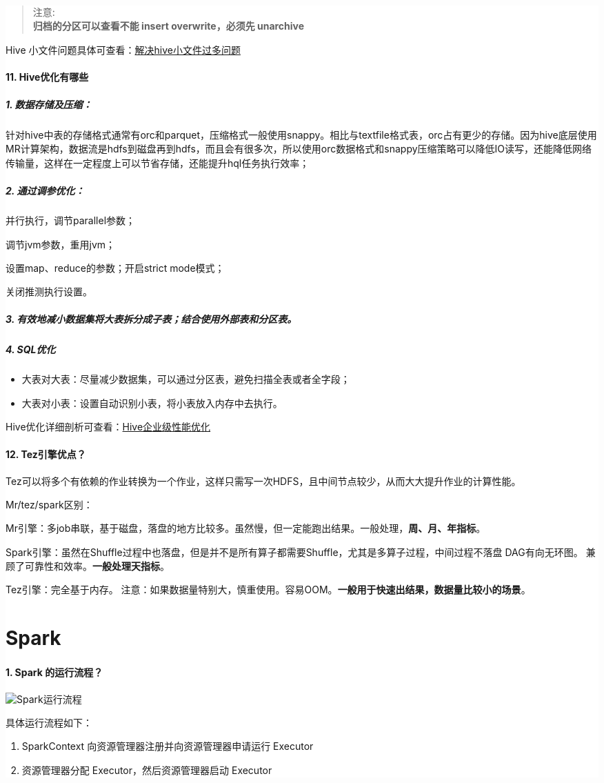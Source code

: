 >注意:     
**归档的分区可以查看不能 insert overwrite，必须先 unarchive**

Hive 小文件问题具体可查看：[解决hive小文件过多问题](https://mp.weixin.qq.com/s?__biz=Mzg2MzU2MDYzOA==&mid=2247483683&idx=1&sn=14b25010032bdf0d375080e48de36d7f&chksm=ce77f7f2f9007ee49d773367f2d7abbf708a2e0e18a55794fcd797944ac73ccc88a41d253d6b&token=1679639512&lang=zh_CN#rd)

#### 11. Hive优化有哪些

##### 1. 数据存储及压缩：

针对hive中表的存储格式通常有orc和parquet，压缩格式一般使用snappy。相比与textfile格式表，orc占有更少的存储。因为hive底层使用MR计算架构，数据流是hdfs到磁盘再到hdfs，而且会有很多次，所以使用orc数据格式和snappy压缩策略可以降低IO读写，还能降低网络传输量，这样在一定程度上可以节省存储，还能提升hql任务执行效率；

##### 2. 通过调参优化：

并行执行，调节parallel参数；

调节jvm参数，重用jvm；

设置map、reduce的参数；开启strict mode模式；

关闭推测执行设置。

##### 3. 有效地减小数据集将大表拆分成子表；结合使用外部表和分区表。

##### 4. SQL优化

- 大表对大表：尽量减少数据集，可以通过分区表，避免扫描全表或者全字段；
   
- 大表对小表：设置自动识别小表，将小表放入内存中去执行。

Hive优化详细剖析可查看：[Hive企业级性能优化](https://mp.weixin.qq.com/s/0YL0skTG9448Os3Md7CIzg)

#### 12. Tez引擎优点？

Tez可以将多个有依赖的作业转换为一个作业，这样只需写一次HDFS，且中间节点较少，从而大大提升作业的计算性能。

Mr/tez/spark区别：

Mr引擎：多job串联，基于磁盘，落盘的地方比较多。虽然慢，但一定能跑出结果。一般处理，**周、月、年指标**。

Spark引擎：虽然在Shuffle过程中也落盘，但是并不是所有算子都需要Shuffle，尤其是多算子过程，中间过程不落盘  DAG有向无环图。 兼顾了可靠性和效率。**一般处理天指标**。

Tez引擎：完全基于内存。  注意：如果数据量特别大，慎重使用。容易OOM。**一般用于快速出结果，数据量比较小的场景**。

# Spark

#### 1. Spark 的运行流程？

![Spark运行流程](https://files.mdnice.com/user/11459/501d9513-0d21-4d41-ae80-6903611185cf.png)


具体运行流程如下：

1. SparkContext 向资源管理器注册并向资源管理器申请运行 Executor

2. 资源管理器分配 Executor，然后资源管理器启动 Executor
